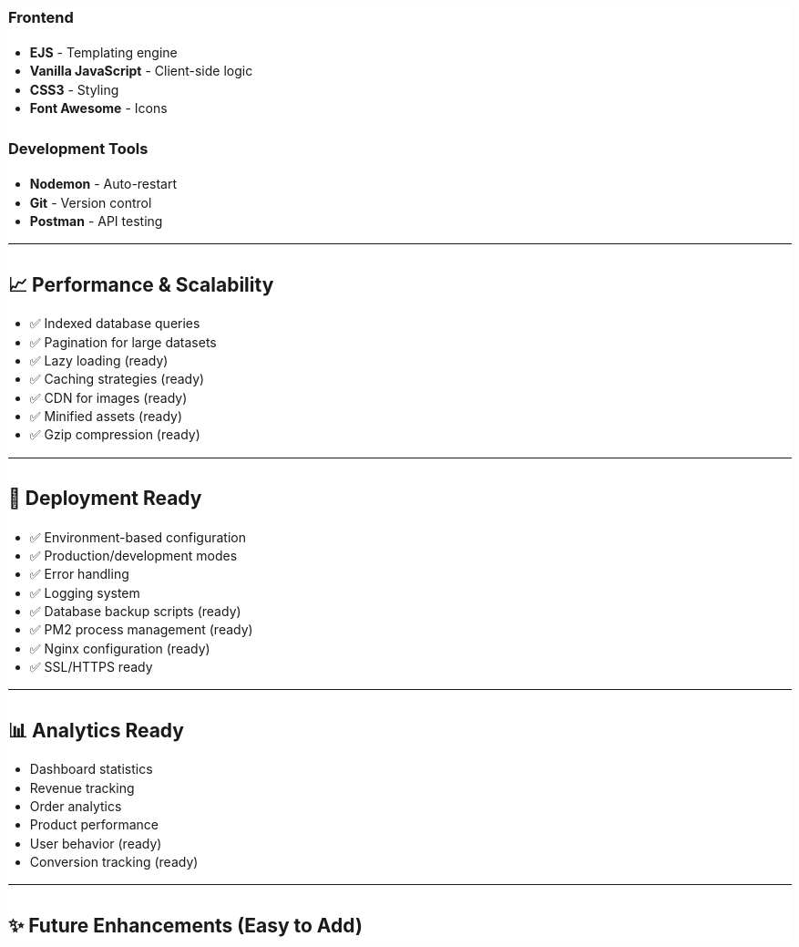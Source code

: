 ### Frontend
- **EJS** - Templating engine
- **Vanilla JavaScript** - Client-side logic
- **CSS3** - Styling
- **Font Awesome** - Icons

### Development Tools
- **Nodemon** - Auto-restart
- **Git** - Version control
- **Postman** - API testing

---

## 📈 Performance & Scalability

- ✅ Indexed database queries
- ✅ Pagination for large datasets
- ✅ Lazy loading (ready)
- ✅ Caching strategies (ready)
- ✅ CDN for images (ready)
- ✅ Minified assets (ready)
- ✅ Gzip compression (ready)

---

## 🚀 Deployment Ready

- ✅ Environment-based configuration
- ✅ Production/development modes
- ✅ Error handling
- ✅ Logging system
- ✅ Database backup scripts (ready)
- ✅ PM2 process management (ready)
- ✅ Nginx configuration (ready)
- ✅ SSL/HTTPS ready

---

## 📊 Analytics Ready

- Dashboard statistics
- Revenue tracking
- Order analytics
- Product performance
- User behavior (ready)
- Conversion tracking (ready)

---

## ✨ Future Enhancements (Easy to Add)
